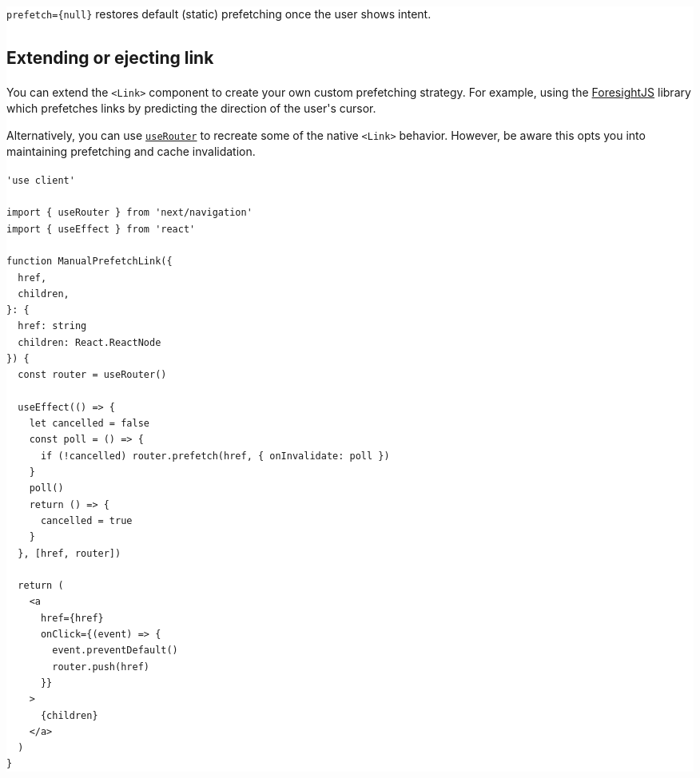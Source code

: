 ```tsx
```

`prefetch={null}` restores default (static) prefetching once the user shows intent.

## Extending or ejecting link

You can extend the `<Link>` component to create your own custom prefetching strategy. For example, using the [ForesightJS](https://foresightjs.com/docs/integrations/nextjs) library which prefetches links by predicting the direction of the user's cursor.

Alternatively, you can use [`useRouter`](/docs/app/api-reference/functions/use-router.md) to recreate some of the native `<Link>` behavior. However, be aware this opts you into maintaining prefetching and cache invalidation.

```tsx
'use client'

import { useRouter } from 'next/navigation'
import { useEffect } from 'react'

function ManualPrefetchLink({
  href,
  children,
}: {
  href: string
  children: React.ReactNode
}) {
  const router = useRouter()

  useEffect(() => {
    let cancelled = false
    const poll = () => {
      if (!cancelled) router.prefetch(href, { onInvalidate: poll })
    }
    poll()
    return () => {
      cancelled = true
    }
  }, [href, router])

  return (
    <a
      href={href}
      onClick={(event) => {
        event.preventDefault()
        router.push(href)
      }}
    >
      {children}
    </a>
  )
}
```

